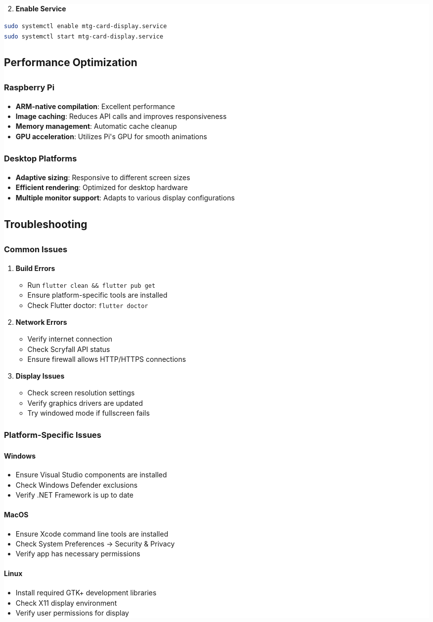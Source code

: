 2. **Enable Service**
```bash
sudo systemctl enable mtg-card-display.service
sudo systemctl start mtg-card-display.service
```

## Performance Optimization

### Raspberry Pi
- **ARM-native compilation**: Excellent performance
- **Image caching**: Reduces API calls and improves responsiveness
- **Memory management**: Automatic cache cleanup
- **GPU acceleration**: Utilizes Pi's GPU for smooth animations

### Desktop Platforms
- **Adaptive sizing**: Responsive to different screen sizes
- **Efficient rendering**: Optimized for desktop hardware
- **Multiple monitor support**: Adapts to various display configurations

## Troubleshooting

### Common Issues

1. **Build Errors**
   - Run `flutter clean && flutter pub get`
   - Ensure platform-specific tools are installed
   - Check Flutter doctor: `flutter doctor`

2. **Network Errors**
   - Verify internet connection
   - Check Scryfall API status
   - Ensure firewall allows HTTP/HTTPS connections

3. **Display Issues**
   - Check screen resolution settings
   - Verify graphics drivers are updated
   - Try windowed mode if fullscreen fails

### Platform-Specific Issues

#### Windows
- Ensure Visual Studio components are installed
- Check Windows Defender exclusions
- Verify .NET Framework is up to date

#### MacOS
- Ensure Xcode command line tools are installed
- Check System Preferences → Security & Privacy
- Verify app has necessary permissions

#### Linux
- Install required GTK+ development libraries
- Check X11 display environment
- Verify user permissions for display
